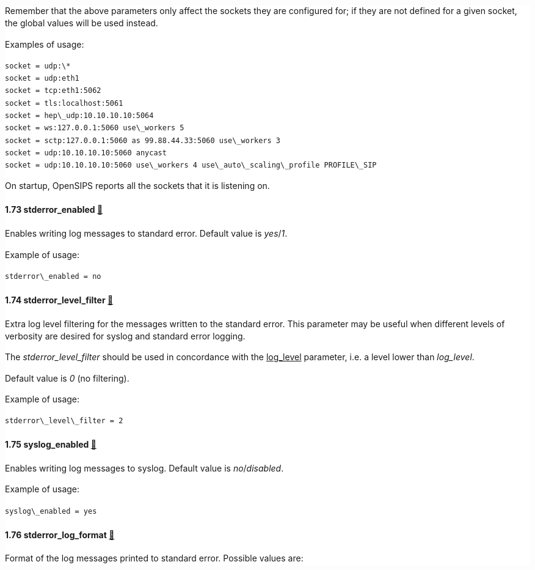 Remember that the above parameters only affect the sockets they are configured for; if they are not defined for a given socket, the global values will be used instead.

Examples of usage:

    socket = udp:\*
    socket = udp:eth1
    socket = tcp:eth1:5062
    socket = tls:localhost:5061
    socket = hep\_udp:10.10.10.10:5064
    socket = ws:127.0.0.1:5060 use\_workers 5
    socket = sctp:127.0.0.1:5060 as 99.88.44.33:5060 use\_workers 3
    socket = udp:10.10.10.10:5060 anycast
    socket = udp:10.10.10.10:5060 use\_workers 4 use\_auto\_scaling\_profile PROFILE\_SIP

On startup, OpenSIPS reports all the sockets that it is listening on.

#### 1.73 stderror\_enabled [🔗](https://www.opensips.org/Documentation/Script-CoreParameters-3-6#stderror_enabled)

Enables writing log messages to standard error. Default value is _yes_/_1_.

Example of usage:

    stderror\_enabled = no

#### 1.74 stderror\_level\_filter [🔗](https://www.opensips.org/Documentation/Script-CoreParameters-3-6#stderror_level_filter)

Extra log level filtering for the messages written to the standard error. This parameter may be useful when different levels of verbosity are desired for syslog and standard error logging.

The _stderror\_level\_filter_ should be used in concordance with the [log\_level](https://www.opensips.org/Documentation/Script-CoreParameters-3-6#log_level "Core Parameters - 3.6") parameter, i.e. a level lower than _log\_level_.

Default value is _0_ (no filtering).

Example of usage:

    stderror\_level\_filter = 2

#### 1.75 syslog\_enabled [🔗](https://www.opensips.org/Documentation/Script-CoreParameters-3-6#syslog_enabled)

Enables writing log messages to syslog. Default value is _no_/_disabled_.

Example of usage:

    syslog\_enabled = yes

#### 1.76 stderror\_log\_format [🔗](https://www.opensips.org/Documentation/Script-CoreParameters-3-6#stderror_log_format)

Format of the log messages printed to standard error. Possible values are:
